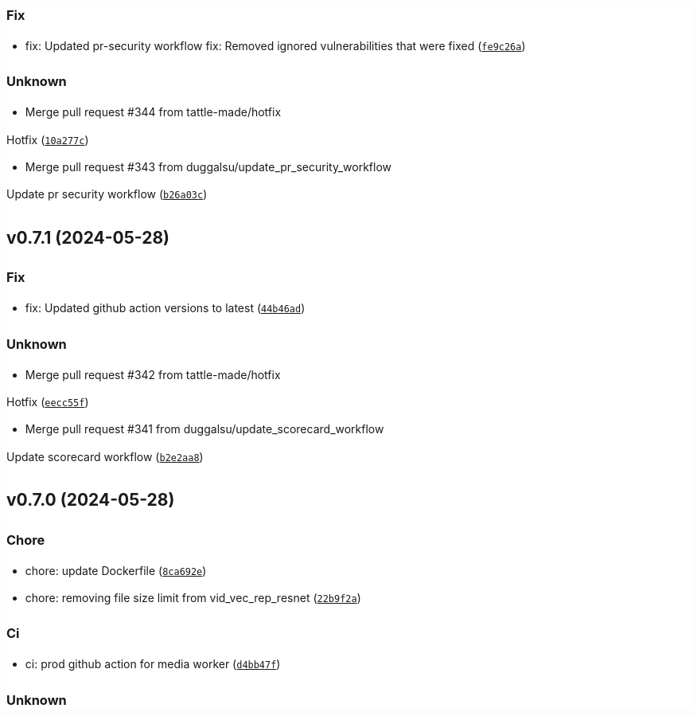 ### Fix

* fix: Updated pr-security workflow
fix: Removed ignored vulnerabilities that were fixed ([`fe9c26a`](https://github.com/tattle-made/feluda/commit/fe9c26a3e61babbae170d855196a4d47e1b45235))

### Unknown

* Merge pull request #344 from tattle-made/hotfix

Hotfix ([`10a277c`](https://github.com/tattle-made/feluda/commit/10a277c96cc382d929e9f2fb21ac0c903abbf3dc))

* Merge pull request #343 from duggalsu/update_pr_security_workflow

Update pr security workflow ([`b26a03c`](https://github.com/tattle-made/feluda/commit/b26a03c3f8697a0e996ea3288ea8f880478d70ce))


## v0.7.1 (2024-05-28)

### Fix

* fix: Updated github action versions to latest ([`44b46ad`](https://github.com/tattle-made/feluda/commit/44b46ad84d4b651a0f4ca264c21eab23d7defd4f))

### Unknown

* Merge pull request #342 from tattle-made/hotfix

Hotfix ([`eecc55f`](https://github.com/tattle-made/feluda/commit/eecc55f07d397142f8980c3cc2fedecd15a186a5))

* Merge pull request #341 from duggalsu/update_scorecard_workflow

Update scorecard workflow ([`b2e2aa8`](https://github.com/tattle-made/feluda/commit/b2e2aa852f3377490f6cebd679706678b89e5c50))


## v0.7.0 (2024-05-28)

### Chore

* chore: update Dockerfile ([`8ca692e`](https://github.com/tattle-made/feluda/commit/8ca692ed39051237a3f1922571f218569a6695e4))

* chore: removing file size limit from vid_vec_rep_resnet ([`22b9f2a`](https://github.com/tattle-made/feluda/commit/22b9f2a9d36ff746572b447910ed2eb32b4d6765))

### Ci

* ci: prod github action for media worker ([`d4bb47f`](https://github.com/tattle-made/feluda/commit/d4bb47fe7e6567b341957c67d6ef34b9732e0394))

### Unknown
